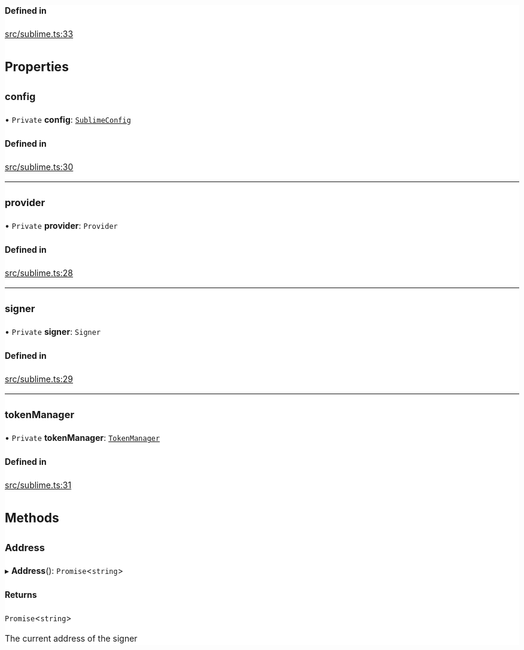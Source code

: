 #### Defined in

[src/sublime.ts:33](https://github.com/sublime-finance/sublime-sdk/blob/cbfce7e/src/sublime.ts#L33)

## Properties

### config

• `Private` **config**: [`SublimeConfig`](../interfaces/types_sublimeConfig.SublimeConfig.md)

#### Defined in

[src/sublime.ts:30](https://github.com/sublime-finance/sublime-sdk/blob/cbfce7e/src/sublime.ts#L30)

___

### provider

• `Private` **provider**: `Provider`

#### Defined in

[src/sublime.ts:28](https://github.com/sublime-finance/sublime-sdk/blob/cbfce7e/src/sublime.ts#L28)

___

### signer

• `Private` **signer**: `Signer`

#### Defined in

[src/sublime.ts:29](https://github.com/sublime-finance/sublime-sdk/blob/cbfce7e/src/sublime.ts#L29)

___

### tokenManager

• `Private` **tokenManager**: [`TokenManager`](tokenManager.TokenManager.md)

#### Defined in

[src/sublime.ts:31](https://github.com/sublime-finance/sublime-sdk/blob/cbfce7e/src/sublime.ts#L31)

## Methods

### Address

▸ **Address**(): `Promise`<`string`\>

#### Returns

`Promise`<`string`\>

The current address of the signer
